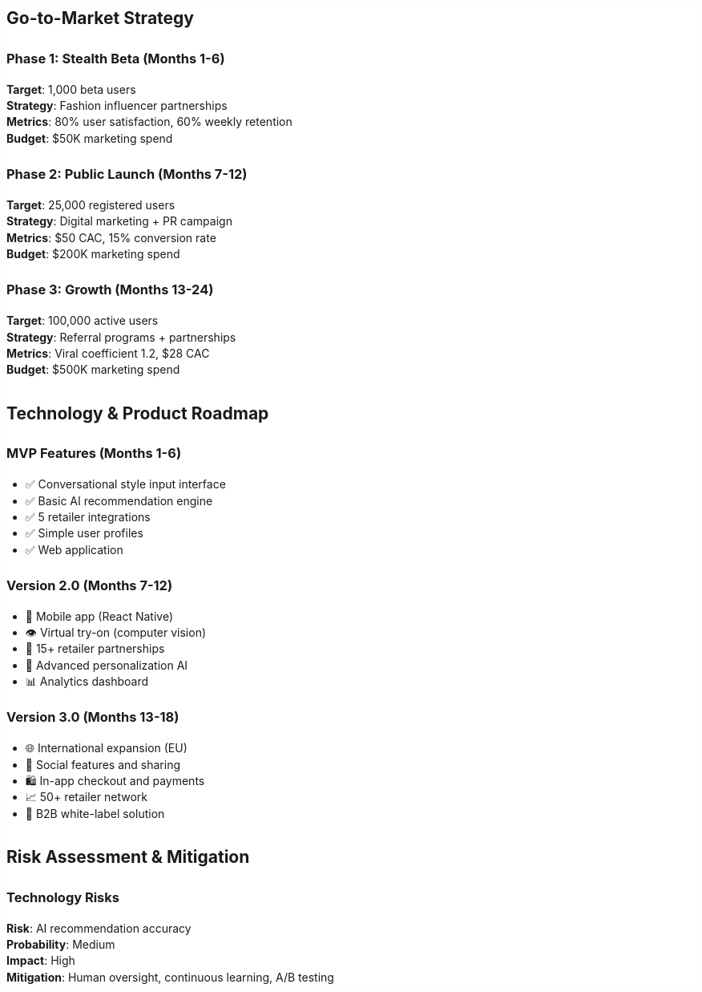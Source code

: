 ## Go-to-Market Strategy

### Phase 1: Stealth Beta (Months 1-6)
**Target**: 1,000 beta users  
**Strategy**: Fashion influencer partnerships  
**Metrics**: 80% user satisfaction, 60% weekly retention  
**Budget**: $50K marketing spend  

### Phase 2: Public Launch (Months 7-12)
**Target**: 25,000 registered users  
**Strategy**: Digital marketing + PR campaign  
**Metrics**: $50 CAC, 15% conversion rate  
**Budget**: $200K marketing spend  

### Phase 3: Growth (Months 13-24)
**Target**: 100,000 active users  
**Strategy**: Referral programs + partnerships  
**Metrics**: Viral coefficient 1.2, $28 CAC  
**Budget**: $500K marketing spend  

## Technology & Product Roadmap

### MVP Features (Months 1-6)
- ✅ Conversational style input interface
- ✅ Basic AI recommendation engine  
- ✅ 5 retailer integrations
- ✅ Simple user profiles
- ✅ Web application

### Version 2.0 (Months 7-12)
- 📱 Mobile app (React Native)
- 👁️ Virtual try-on (computer vision)
- 🔗 15+ retailer partnerships
- 🤖 Advanced personalization AI
- 📊 Analytics dashboard

### Version 3.0 (Months 13-18)
- 🌐 International expansion (EU)
- 👥 Social features and sharing
- 🛍️ In-app checkout and payments
- 📈 50+ retailer network
- 🎯 B2B white-label solution

## Risk Assessment & Mitigation

### Technology Risks
**Risk**: AI recommendation accuracy  
**Probability**: Medium  
**Impact**: High  
**Mitigation**: Human oversight, continuous learning, A/B testing
